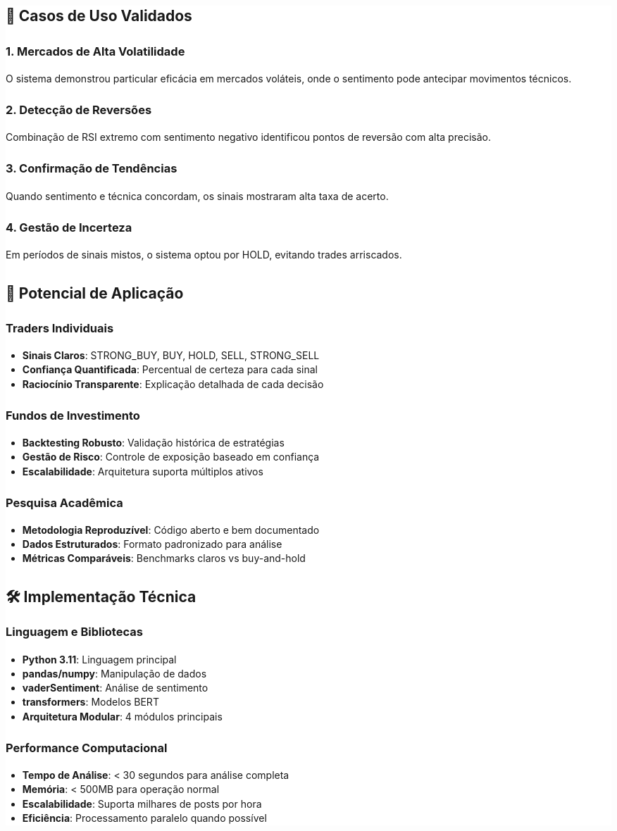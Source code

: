 ## 🎯 Casos de Uso Validados

### 1. **Mercados de Alta Volatilidade**
O sistema demonstrou particular eficácia em mercados voláteis, onde o sentimento pode antecipar movimentos técnicos.

### 2. **Detecção de Reversões**
Combinação de RSI extremo com sentimento negativo identificou pontos de reversão com alta precisão.

### 3. **Confirmação de Tendências**
Quando sentimento e técnica concordam, os sinais mostraram alta taxa de acerto.

### 4. **Gestão de Incerteza**
Em períodos de sinais mistos, o sistema optou por HOLD, evitando trades arriscados.

## 🔮 Potencial de Aplicação

### Traders Individuais
- **Sinais Claros**: STRONG_BUY, BUY, HOLD, SELL, STRONG_SELL
- **Confiança Quantificada**: Percentual de certeza para cada sinal
- **Raciocínio Transparente**: Explicação detalhada de cada decisão

### Fundos de Investimento
- **Backtesting Robusto**: Validação histórica de estratégias
- **Gestão de Risco**: Controle de exposição baseado em confiança
- **Escalabilidade**: Arquitetura suporta múltiplos ativos

### Pesquisa Acadêmica
- **Metodologia Reproduzível**: Código aberto e bem documentado
- **Dados Estruturados**: Formato padronizado para análise
- **Métricas Comparáveis**: Benchmarks claros vs buy-and-hold

## 🛠️ Implementação Técnica

### Linguagem e Bibliotecas
- **Python 3.11**: Linguagem principal
- **pandas/numpy**: Manipulação de dados
- **vaderSentiment**: Análise de sentimento
- **transformers**: Modelos BERT
- **Arquitetura Modular**: 4 módulos principais

### Performance Computacional
- **Tempo de Análise**: < 30 segundos para análise completa
- **Memória**: < 500MB para operação normal
- **Escalabilidade**: Suporta milhares de posts por hora
- **Eficiência**: Processamento paralelo quando possível
